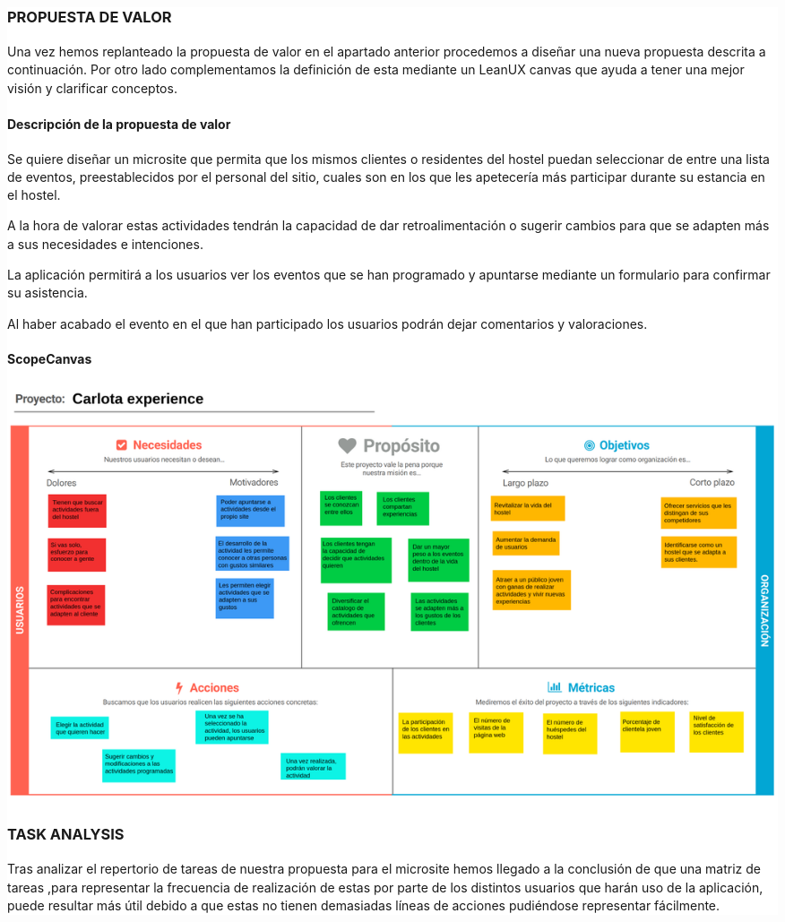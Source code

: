### PROPUESTA DE VALOR
Una vez hemos replanteado la propuesta de valor en el apartado anterior procedemos a diseñar una nueva propuesta descrita a continuación. Por otro lado complementamos la definición de esta mediante un LeanUX canvas que ayuda a tener una mejor visión y clarificar conceptos.

#### Descripción de la propuesta de valor
Se quiere diseñar un microsite que permita que los mismos clientes o residentes del hostel puedan seleccionar de entre una lista de eventos, preestablecidos por el personal del sitio, cuales son en los que les apetecería más participar durante su estancia en el hostel.

A la hora de valorar estas actividades tendrán la capacidad de dar retroalimentación o sugerir cambios para que se adapten más a sus necesidades e intenciones.

La aplicación permitirá a los usuarios ver los eventos que se han programado y apuntarse mediante un formulario para confirmar su asistencia.

Al haber acabado el evento en el que han participado los usuarios podrán dejar comentarios y valoraciones.

#### ScopeCanvas

![Método UX](../img/canvas.png)

### TASK ANALYSIS
Tras analizar el repertorio de tareas de nuestra propuesta para el microsite hemos llegado a la conclusión de que una matriz de tareas ,para representar la frecuencia de realización de estas por parte de los distintos usuarios que harán uso de la aplicación, puede resultar más útil debido a que estas no tienen demasiadas líneas de acciones pudiéndose representar fácilmente.

